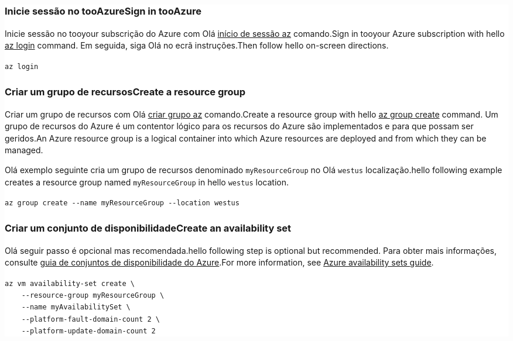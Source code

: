 
### <a name="sign-in-tooazure"></a><span data-ttu-id="827bb-137">Inicie sessão no tooAzure</span><span class="sxs-lookup"><span data-stu-id="827bb-137">Sign in tooAzure</span></span> 

<span data-ttu-id="827bb-138">Inicie sessão no tooyour subscrição do Azure com Olá [início de sessão az](/cli/azure/#login) comando.</span><span class="sxs-lookup"><span data-stu-id="827bb-138">Sign in tooyour Azure subscription with hello [az login](/cli/azure/#login) command.</span></span> <span data-ttu-id="827bb-139">Em seguida, siga Olá no ecrã instruções.</span><span class="sxs-lookup"><span data-stu-id="827bb-139">Then follow hello on-screen directions.</span></span>

```azurecli
az login
```

### <a name="create-a-resource-group"></a><span data-ttu-id="827bb-140">Criar um grupo de recursos</span><span class="sxs-lookup"><span data-stu-id="827bb-140">Create a resource group</span></span>

<span data-ttu-id="827bb-141">Criar um grupo de recursos com Olá [criar grupo az](/cli/azure/group#create) comando.</span><span class="sxs-lookup"><span data-stu-id="827bb-141">Create a resource group with hello [az group create](/cli/azure/group#create) command.</span></span> <span data-ttu-id="827bb-142">Um grupo de recursos do Azure é um contentor lógico para os recursos do Azure são implementados e para que possam ser geridos.</span><span class="sxs-lookup"><span data-stu-id="827bb-142">An Azure resource group is a logical container into which Azure resources are deployed and from which they can be managed.</span></span> 

<span data-ttu-id="827bb-143">Olá exemplo seguinte cria um grupo de recursos denominado `myResourceGroup` no Olá `westus` localização.</span><span class="sxs-lookup"><span data-stu-id="827bb-143">hello following example creates a resource group named `myResourceGroup` in hello `westus` location.</span></span>

```azurecli
az group create --name myResourceGroup --location westus
```

### <a name="create-an-availability-set"></a><span data-ttu-id="827bb-144">Criar um conjunto de disponibilidade</span><span class="sxs-lookup"><span data-stu-id="827bb-144">Create an availability set</span></span>

<span data-ttu-id="827bb-145">Olá seguir passo é opcional mas recomendada.</span><span class="sxs-lookup"><span data-stu-id="827bb-145">hello following step is optional but recommended.</span></span> <span data-ttu-id="827bb-146">Para obter mais informações, consulte [guia de conjuntos de disponibilidade do Azure](https://docs.microsoft.com/azure/virtual-machines/windows/infrastructure-availability-sets-guidelines).</span><span class="sxs-lookup"><span data-stu-id="827bb-146">For more information, see [Azure availability sets guide](https://docs.microsoft.com/azure/virtual-machines/windows/infrastructure-availability-sets-guidelines).</span></span>

```azurecli
az vm availability-set create \
    --resource-group myResourceGroup \
    --name myAvailabilitySet \
    --platform-fault-domain-count 2 \
    --platform-update-domain-count 2
```
